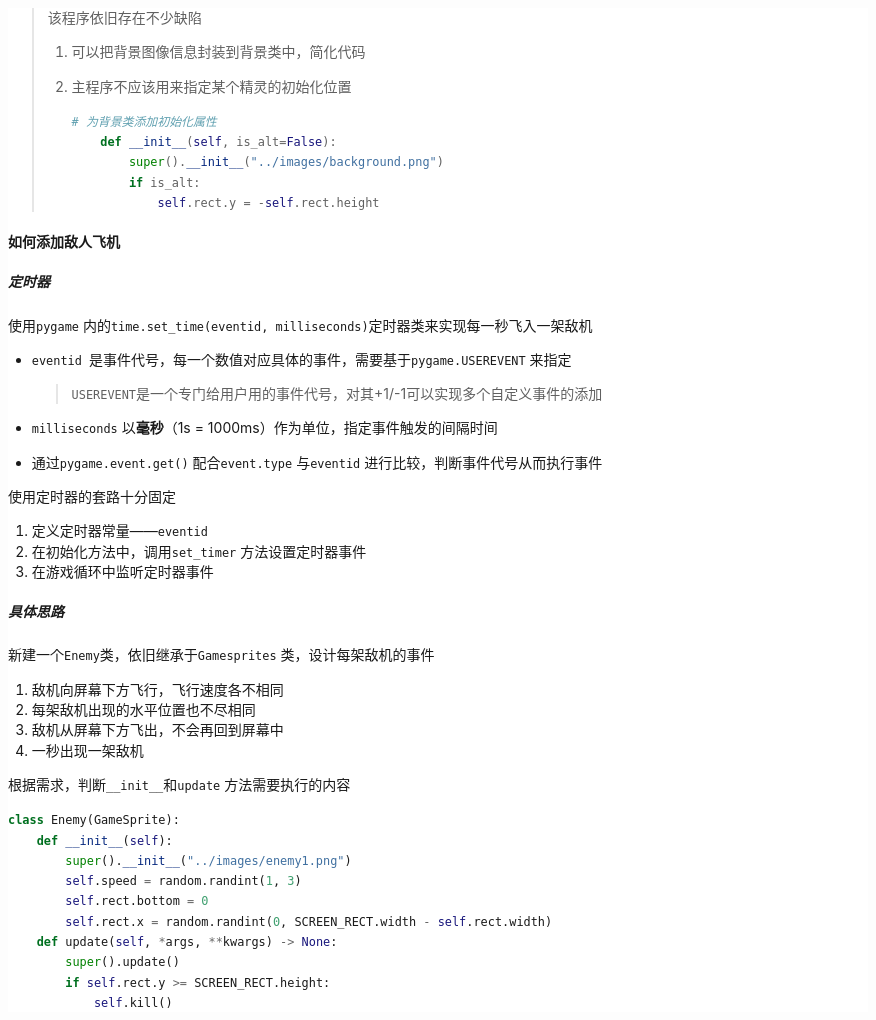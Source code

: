 > 该程序依旧存在不少缺陷
>
> 1. 可以把背景图像信息封装到背景类中，简化代码
>
> 2. 主程序不应该用来指定某个精灵的初始化位置
>
>    ```python
>    # 为背景类添加初始化属性
>        def __init__(self, is_alt=False):
>            super().__init__("../images/background.png")
>            if is_alt:
>                self.rect.y = -self.rect.height
>    ```

#### 如何添加敌人飞机

##### 定时器

使用`pygame` 内的`time.set_time(eventid, milliseconds)`定时器类来实现每一秒飞入一架敌机

- `eventid `是事件代号，每一个数值对应具体的事件，需要基于`pygame.USEREVENT` 来指定

  > `USEREVENT`是一个专门给用户用的事件代号，对其+1/-1可以实现多个自定义事件的添加

- `milliseconds` 以**毫秒**（1s = 1000ms）作为单位，指定事件触发的间隔时间

- 通过`pygame.event.get()` 配合`event.type` 与`eventid` 进行比较，判断事件代号从而执行事件

使用定时器的套路十分固定

1. 定义定时器常量——`eventid` 
2. 在初始化方法中，调用`set_timer` 方法设置定时器事件
3. 在游戏循环中监听定时器事件

##### 具体思路

新建一个`Enemy`类，依旧继承于`Gamesprites` 类，设计每架敌机的事件

1. 敌机向屏幕下方飞行，飞行速度各不相同
2. 每架敌机出现的水平位置也不尽相同
3. 敌机从屏幕下方飞出，不会再回到屏幕中
4. 一秒出现一架敌机

根据需求，判断`__init__`和`update` 方法需要执行的内容

```python
class Enemy(GameSprite):
    def __init__(self):
        super().__init__("../images/enemy1.png")
        self.speed = random.randint(1, 3)
        self.rect.bottom = 0
        self.rect.x = random.randint(0, SCREEN_RECT.width - self.rect.width)
    def update(self, *args, **kwargs) -> None:
        super().update()
        if self.rect.y >= SCREEN_RECT.height:
            self.kill()
```
